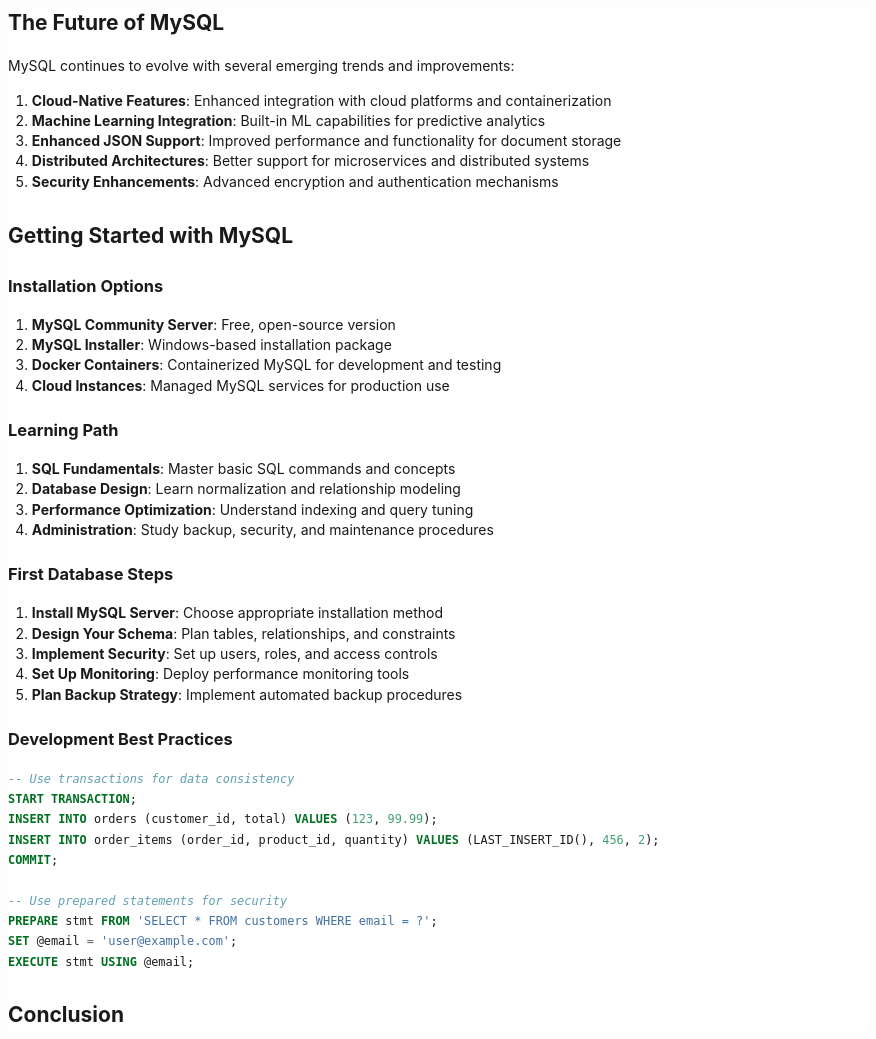## The Future of MySQL

MySQL continues to evolve with several emerging trends and improvements:

1. **Cloud-Native Features**: Enhanced integration with cloud platforms and containerization
2. **Machine Learning Integration**: Built-in ML capabilities for predictive analytics
3. **Enhanced JSON Support**: Improved performance and functionality for document storage
4. **Distributed Architectures**: Better support for microservices and distributed systems
5. **Security Enhancements**: Advanced encryption and authentication mechanisms

## Getting Started with MySQL

### Installation Options

1. **MySQL Community Server**: Free, open-source version
2. **MySQL Installer**: Windows-based installation package
3. **Docker Containers**: Containerized MySQL for development and testing
4. **Cloud Instances**: Managed MySQL services for production use

### Learning Path

1. **SQL Fundamentals**: Master basic SQL commands and concepts
2. **Database Design**: Learn normalization and relationship modeling
3. **Performance Optimization**: Understand indexing and query tuning
4. **Administration**: Study backup, security, and maintenance procedures

### First Database Steps

1. **Install MySQL Server**: Choose appropriate installation method
2. **Design Your Schema**: Plan tables, relationships, and constraints
3. **Implement Security**: Set up users, roles, and access controls
4. **Set Up Monitoring**: Deploy performance monitoring tools
5. **Plan Backup Strategy**: Implement automated backup procedures

### Development Best Practices

```sql
-- Use transactions for data consistency
START TRANSACTION;
INSERT INTO orders (customer_id, total) VALUES (123, 99.99);
INSERT INTO order_items (order_id, product_id, quantity) VALUES (LAST_INSERT_ID(), 456, 2);
COMMIT;

-- Use prepared statements for security
PREPARE stmt FROM 'SELECT * FROM customers WHERE email = ?';
SET @email = 'user@example.com';
EXECUTE stmt USING @email;
```

## Conclusion
